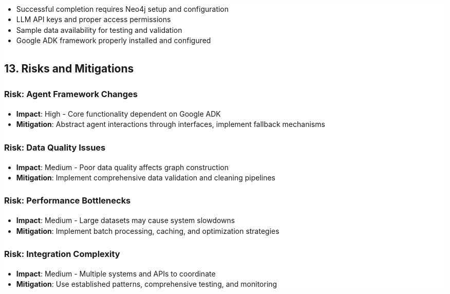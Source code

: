 - Successful completion requires Neo4j setup and configuration
- LLM API keys and proper access permissions
- Sample data availability for testing and validation
- Google ADK framework properly installed and configured

## 13. Risks and Mitigations

### Risk: Agent Framework Changes
- **Impact**: High - Core functionality dependent on Google ADK
- **Mitigation**: Abstract agent interactions through interfaces, implement fallback mechanisms

### Risk: Data Quality Issues
- **Impact**: Medium - Poor data quality affects graph construction
- **Mitigation**: Implement comprehensive data validation and cleaning pipelines

### Risk: Performance Bottlenecks
- **Impact**: Medium - Large datasets may cause system slowdowns
- **Mitigation**: Implement batch processing, caching, and optimization strategies

### Risk: Integration Complexity
- **Impact**: Medium - Multiple systems and APIs to coordinate
- **Mitigation**: Use established patterns, comprehensive testing, and monitoring
